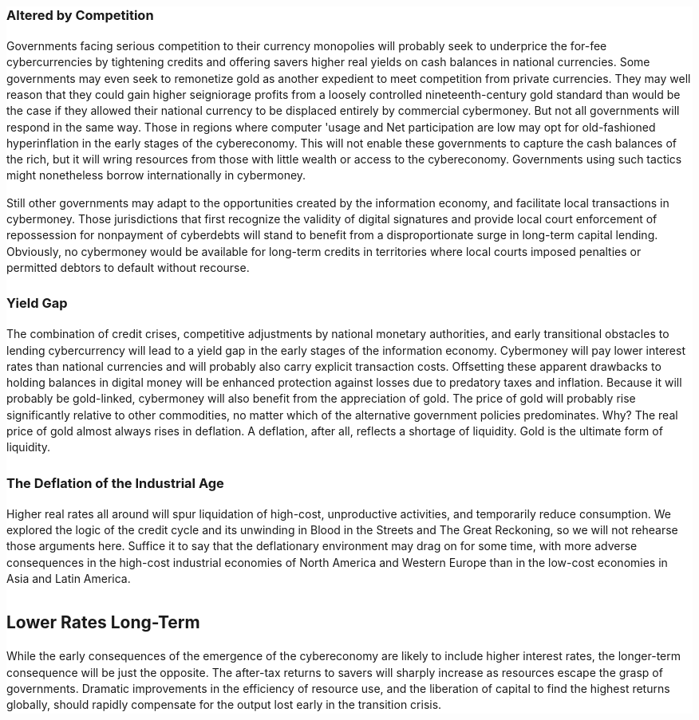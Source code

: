### Altered by Competition

Governments facing serious competition to their currency monopolies will probably seek to underprice the for-fee cybercurrencies by tightening credits and offering savers higher real yields on cash balances in national currencies. Some governments may even seek to remonetize gold as another expedient to meet competition from private currencies. They may well reason that they could gain higher seigniorage profits from a loosely controlled nineteenth-century gold standard than would be the case if they allowed their national currency to be displaced entirely by commercial cybermoney. But not all governments will respond in the same way. Those in regions where computer 'usage and Net participation are low may opt for old-fashioned hyperinflation in the early stages of the cybereconomy. This will not enable these governments to capture the cash balances of the rich, but it will wring resources from those with little wealth or access to the cybereconomy. Governments using such tactics might nonetheless borrow internationally in cybermoney.

Still other governments may adapt to the opportunities created by the information economy, and facilitate local transactions in cybermoney. Those jurisdictions that first recognize the validity of digital signatures and provide local court enforcement of repossession for nonpayment of cyberdebts will stand to benefit from a disproportionate surge in long-term capital lending. Obviously, no cybermoney would be available for long-term credits in territories where local courts imposed penalties or permitted debtors to default without recourse.

### Yield Gap

The combination of credit crises, competitive adjustments by national monetary authorities, and early transitional obstacles to lending cybercurrency will lead to a yield gap in the early stages of the information economy. Cybermoney will pay lower interest rates than national currencies and will probably also carry explicit transaction costs. Offsetting these apparent drawbacks to holding balances in digital money will be enhanced protection against losses due to predatory taxes and inflation. Because it will probably be gold-linked, cybermoney will also benefit from the appreciation of gold. The price of gold will probably rise significantly relative to other commodities, no matter which of the alternative government policies predominates.
Why?
The real price of gold almost always rises in deflation. A deflation, after all, reflects a shortage of liquidity. Gold is the ultimate form of liquidity.

### The Deflation of the Industrial Age

Higher real rates all around will spur liquidation of high-cost, unproductive activities, and temporarily reduce consumption. We explored the logic of the credit cycle and its unwinding in Blood in the Streets and The Great Reckoning, so we will not rehearse those arguments here. Suffice it to say that the deflationary environment may drag on for some time, with more adverse consequences in the high-cost industrial economies of North America and Western Europe than in the low-cost economies in Asia and Latin America.

## Lower Rates Long-Term

While the early consequences of the emergence of the cybereconomy are likely to include higher interest rates, the longer-term consequence will be just the opposite. The after-tax returns to savers will sharply increase as resources escape the grasp of governments. Dramatic improvements in the efficiency of resource use, and the liberation of capital to find the highest returns globally, should rapidly compensate for the output lost early in the transition crisis.

